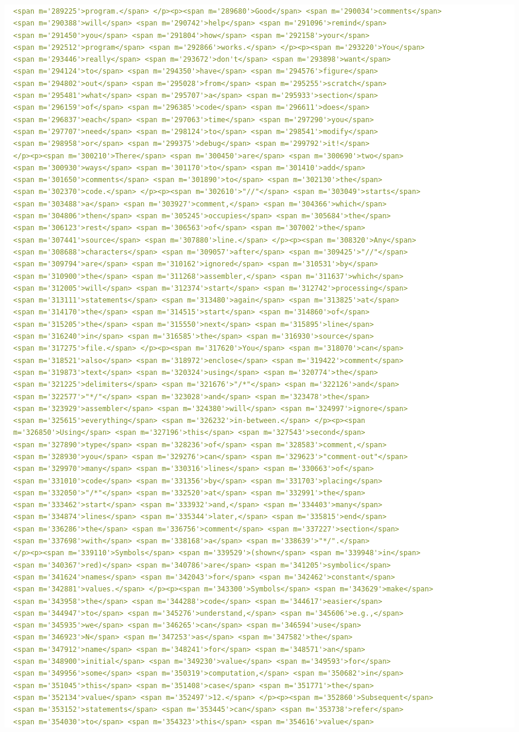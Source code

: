 ```yaml
  <span m='289225'>program.</span> </p><p><span m='289680'>Good</span> <span m='290034'>comments</span>
  <span m='290388'>will</span> <span m='290742'>help</span> <span m='291096'>remind</span>
  <span m='291450'>you</span> <span m='291804'>how</span> <span m='292158'>your</span>
  <span m='292512'>program</span> <span m='292866'>works.</span> </p><p><span m='293220'>You</span>
  <span m='293446'>really</span> <span m='293672'>don't</span> <span m='293898'>want</span>
  <span m='294124'>to</span> <span m='294350'>have</span> <span m='294576'>figure</span>
  <span m='294802'>out</span> <span m='295028'>from</span> <span m='295255'>scratch</span>
  <span m='295481'>what</span> <span m='295707'>a</span> <span m='295933'>section</span>
  <span m='296159'>of</span> <span m='296385'>code</span> <span m='296611'>does</span>
  <span m='296837'>each</span> <span m='297063'>time</span> <span m='297290'>you</span>
  <span m='297707'>need</span> <span m='298124'>to</span> <span m='298541'>modify</span>
  <span m='298958'>or</span> <span m='299375'>debug</span> <span m='299792'>it!</span>
  </p><p><span m='300210'>There</span> <span m='300450'>are</span> <span m='300690'>two</span>
  <span m='300930'>ways</span> <span m='301170'>to</span> <span m='301410'>add</span>
  <span m='301650'>comments</span> <span m='301890'>to</span> <span m='302130'>the</span>
  <span m='302370'>code.</span> </p><p><span m='302610'>"//"</span> <span m='303049'>starts</span>
  <span m='303488'>a</span> <span m='303927'>comment,</span> <span m='304366'>which</span>
  <span m='304806'>then</span> <span m='305245'>occupies</span> <span m='305684'>the</span>
  <span m='306123'>rest</span> <span m='306563'>of</span> <span m='307002'>the</span>
  <span m='307441'>source</span> <span m='307880'>line.</span> </p><p><span m='308320'>Any</span>
  <span m='308688'>characters</span> <span m='309057'>after</span> <span m='309425'>"//"</span>
  <span m='309794'>are</span> <span m='310162'>ignored</span> <span m='310531'>by</span>
  <span m='310900'>the</span> <span m='311268'>assembler,</span> <span m='311637'>which</span>
  <span m='312005'>will</span> <span m='312374'>start</span> <span m='312742'>processing</span>
  <span m='313111'>statements</span> <span m='313480'>again</span> <span m='313825'>at</span>
  <span m='314170'>the</span> <span m='314515'>start</span> <span m='314860'>of</span>
  <span m='315205'>the</span> <span m='315550'>next</span> <span m='315895'>line</span>
  <span m='316240'>in</span> <span m='316585'>the</span> <span m='316930'>source</span>
  <span m='317275'>file.</span> </p><p><span m='317620'>You</span> <span m='318070'>can</span>
  <span m='318521'>also</span> <span m='318972'>enclose</span> <span m='319422'>comment</span>
  <span m='319873'>text</span> <span m='320324'>using</span> <span m='320774'>the</span>
  <span m='321225'>delimiters</span> <span m='321676'>"/*"</span> <span m='322126'>and</span>
  <span m='322577'>"*/"</span> <span m='323028'>and</span> <span m='323478'>the</span>
  <span m='323929'>assembler</span> <span m='324380'>will</span> <span m='324997'>ignore</span>
  <span m='325615'>everything</span> <span m='326232'>in-between.</span> </p><p><span
  m='326850'>Using</span> <span m='327196'>this</span> <span m='327543'>second</span>
  <span m='327890'>type</span> <span m='328236'>of</span> <span m='328583'>comment,</span>
  <span m='328930'>you</span> <span m='329276'>can</span> <span m='329623'>"comment-out"</span>
  <span m='329970'>many</span> <span m='330316'>lines</span> <span m='330663'>of</span>
  <span m='331010'>code</span> <span m='331356'>by</span> <span m='331703'>placing</span>
  <span m='332050'>"/*"</span> <span m='332520'>at</span> <span m='332991'>the</span>
  <span m='333462'>start</span> <span m='333932'>and,</span> <span m='334403'>many</span>
  <span m='334874'>lines</span> <span m='335344'>later,</span> <span m='335815'>end</span>
  <span m='336286'>the</span> <span m='336756'>comment</span> <span m='337227'>section</span>
  <span m='337698'>with</span> <span m='338168'>a</span> <span m='338639'>"*/".</span>
  </p><p><span m='339110'>Symbols</span> <span m='339529'>(shown</span> <span m='339948'>in</span>
  <span m='340367'>red)</span> <span m='340786'>are</span> <span m='341205'>symbolic</span>
  <span m='341624'>names</span> <span m='342043'>for</span> <span m='342462'>constant</span>
  <span m='342881'>values.</span> </p><p><span m='343300'>Symbols</span> <span m='343629'>make</span>
  <span m='343958'>the</span> <span m='344288'>code</span> <span m='344617'>easier</span>
  <span m='344947'>to</span> <span m='345276'>understand,</span> <span m='345606'>e.g.,</span>
  <span m='345935'>we</span> <span m='346265'>can</span> <span m='346594'>use</span>
  <span m='346923'>N</span> <span m='347253'>as</span> <span m='347582'>the</span>
  <span m='347912'>name</span> <span m='348241'>for</span> <span m='348571'>an</span>
  <span m='348900'>initial</span> <span m='349230'>value</span> <span m='349593'>for</span>
  <span m='349956'>some</span> <span m='350319'>computation,</span> <span m='350682'>in</span>
  <span m='351045'>this</span> <span m='351408'>case</span> <span m='351771'>the</span>
  <span m='352134'>value</span> <span m='352497'>12.</span> </p><p><span m='352860'>Subsequent</span>
  <span m='353152'>statements</span> <span m='353445'>can</span> <span m='353738'>refer</span>
  <span m='354030'>to</span> <span m='354323'>this</span> <span m='354616'>value</span>
```